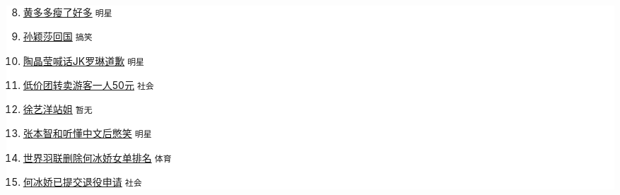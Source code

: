 8. [黄多多瘦了好多](https://m.weibo.cn/search?containerid=100103type%3D1%26t%3D10%26q%3D%23%E9%BB%84%E5%A4%9A%E5%A4%9A%E7%98%A6%E4%BA%86%E5%A5%BD%E5%A4%9A%23&stream_entry_id=31&isnewpage=1&extparam=seat%3D1%26stream_entry_id%3D31%26q%3D%2523%25E9%25BB%2584%25E5%25A4%259A%25E5%25A4%259A%25E7%2598%25A6%25E4%25BA%2586%25E5%25A5%25BD%25E5%25A4%259A%2523%26dgr%3D0%26band_rank%3D7%26pos%3D6%26filter_type%3Drealtimehot%26c_type%3D31%26lcate%3D5001%26cate%3D5001%26realpos%3D7%26flag%3D2%26display_time%3D1723533118%26pre_seqid%3D1723533118364011228232) `明星` 

9. [孙颖莎回国](https://m.weibo.cn/search?containerid=100103type%3D1%26t%3D10%26q%3D%23%E5%AD%99%E9%A2%96%E8%8E%8E%E5%9B%9E%E5%9B%BD%23&stream_entry_id=31&isnewpage=1&extparam=seat%3D1%26stream_entry_id%3D31%26q%3D%2523%25E5%25AD%2599%25E9%25A2%2596%25E8%258E%258E%25E5%259B%259E%25E5%259B%25BD%2523%26dgr%3D0%26band_rank%3D8%26pos%3D7%26filter_type%3Drealtimehot%26c_type%3D31%26lcate%3D5001%26cate%3D5001%26realpos%3D8%26flag%3D0%26display_time%3D1723533118%26pre_seqid%3D1723533118364011228232) `搞笑` 

10. [陶晶莹喊话JK罗琳道歉](https://m.weibo.cn/search?containerid=100103type%3D1%26t%3D10%26q%3D%23%E9%99%B6%E6%99%B6%E8%8E%B9%E5%96%8A%E8%AF%9DJK%E7%BD%97%E7%90%B3%E9%81%93%E6%AD%89%23&stream_entry_id=31&isnewpage=1&extparam=seat%3D1%26stream_entry_id%3D31%26q%3D%2523%25E9%2599%25B6%25E6%2599%25B6%25E8%258E%25B9%25E5%2596%258A%25E8%25AF%259DJK%25E7%25BD%2597%25E7%2590%25B3%25E9%2581%2593%25E6%25AD%2589%2523%26dgr%3D0%26band_rank%3D9%26pos%3D8%26filter_type%3Drealtimehot%26c_type%3D31%26lcate%3D5001%26cate%3D5001%26realpos%3D9%26flag%3D1%26display_time%3D1723533118%26pre_seqid%3D1723533118364011228232) `明星` 

11. [低价团转卖游客一人50元](https://m.weibo.cn/search?containerid=100103type%3D1%26t%3D10%26q%3D%23%E4%BD%8E%E4%BB%B7%E5%9B%A2%E8%BD%AC%E5%8D%96%E6%B8%B8%E5%AE%A2%E4%B8%80%E4%BA%BA50%E5%85%83%23&stream_entry_id=31&isnewpage=1&extparam=seat%3D1%26stream_entry_id%3D31%26q%3D%2523%25E4%25BD%258E%25E4%25BB%25B7%25E5%259B%25A2%25E8%25BD%25AC%25E5%258D%2596%25E6%25B8%25B8%25E5%25AE%25A2%25E4%25B8%2580%25E4%25BA%25BA50%25E5%2585%2583%2523%26dgr%3D0%26band_rank%3D10%26pos%3D9%26filter_type%3Drealtimehot%26c_type%3D31%26lcate%3D5001%26cate%3D5001%26realpos%3D10%26flag%3D1%26display_time%3D1723533118%26pre_seqid%3D1723533118364011228232) `社会` 

12. [徐艺洋站姐](https://m.weibo.cn/search?containerid=100103type%3D1%26t%3D10%26q%3D%E5%BE%90%E8%89%BA%E6%B4%8B%E7%AB%99%E5%A7%90&stream_entry_id=31&isnewpage=1&extparam=seat%3D1%26stream_entry_id%3D31%26q%3D%25E5%25BE%2590%25E8%2589%25BA%25E6%25B4%258B%25E7%25AB%2599%25E5%25A7%2590%26dgr%3D0%26band_rank%3D11%26pos%3D10%26filter_type%3Drealtimehot%26c_type%3D31%26lcate%3D5001%26cate%3D5001%26realpos%3D11%26flag%3D1%26display_time%3D1723533118%26pre_seqid%3D1723533118364011228232) `暂无` 

13. [张本智和听懂中文后憋笑](https://m.weibo.cn/search?containerid=100103type%3D1%26t%3D10%26q%3D%23%E5%BC%A0%E6%9C%AC%E6%99%BA%E5%92%8C%E5%90%AC%E6%87%82%E4%B8%AD%E6%96%87%E5%90%8E%E6%86%8B%E7%AC%91%23&stream_entry_id=31&isnewpage=1&extparam=seat%3D1%26stream_entry_id%3D31%26q%3D%2523%25E5%25BC%25A0%25E6%259C%25AC%25E6%2599%25BA%25E5%2592%258C%25E5%2590%25AC%25E6%2587%2582%25E4%25B8%25AD%25E6%2596%2587%25E5%2590%258E%25E6%2586%258B%25E7%25AC%2591%2523%26dgr%3D0%26band_rank%3D12%26pos%3D11%26filter_type%3Drealtimehot%26c_type%3D31%26lcate%3D5001%26cate%3D5001%26realpos%3D12%26flag%3D1%26display_time%3D1723533118%26pre_seqid%3D1723533118364011228232) `明星` 

14. [世界羽联删除何冰娇女单排名](https://m.weibo.cn/search?containerid=100103type%3D1%26t%3D10%26q%3D%23%E4%B8%96%E7%95%8C%E7%BE%BD%E8%81%94%E5%88%A0%E9%99%A4%E4%BD%95%E5%86%B0%E5%A8%87%E5%A5%B3%E5%8D%95%E6%8E%92%E5%90%8D%23&stream_entry_id=31&isnewpage=1&extparam=seat%3D1%26stream_entry_id%3D31%26q%3D%2523%25E4%25B8%2596%25E7%2595%258C%25E7%25BE%25BD%25E8%2581%2594%25E5%2588%25A0%25E9%2599%25A4%25E4%25BD%2595%25E5%2586%25B0%25E5%25A8%2587%25E5%25A5%25B3%25E5%258D%2595%25E6%258E%2592%25E5%2590%258D%2523%26dgr%3D0%26band_rank%3D13%26pos%3D12%26filter_type%3Drealtimehot%26c_type%3D31%26lcate%3D5001%26cate%3D5001%26realpos%3D13%26flag%3D1%26display_time%3D1723533118%26pre_seqid%3D1723533118364011228232) `体育` 

15. [何冰娇已提交退役申请](https://m.weibo.cn/search?containerid=100103type%3D1%26t%3D10%26q%3D%23%E4%BD%95%E5%86%B0%E5%A8%87%E5%B7%B2%E6%8F%90%E4%BA%A4%E9%80%80%E5%BD%B9%E7%94%B3%E8%AF%B7%23&stream_entry_id=31&isnewpage=1&extparam=seat%3D1%26stream_entry_id%3D31%26q%3D%2523%25E4%25BD%2595%25E5%2586%25B0%25E5%25A8%2587%25E5%25B7%25B2%25E6%258F%2590%25E4%25BA%25A4%25E9%2580%2580%25E5%25BD%25B9%25E7%2594%25B3%25E8%25AF%25B7%2523%26dgr%3D0%26band_rank%3D14%26pos%3D13%26filter_type%3Drealtimehot%26c_type%3D31%26lcate%3D5001%26cate%3D5001%26realpos%3D14%26flag%3D1%26display_time%3D1723533118%26pre_seqid%3D1723533118364011228232) `社会` 
